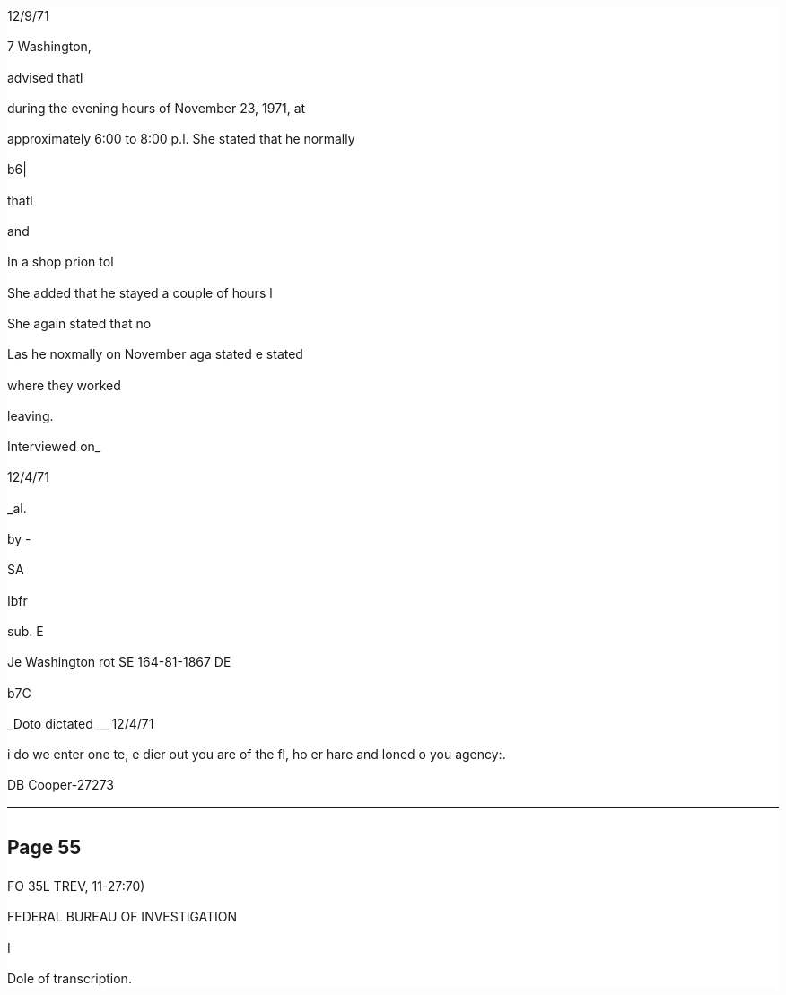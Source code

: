12/9/71

7 Washington,

advised thatl

during the evening hours of November 23, 1971, at

approximately 6:00 to 8:00 p.l. She stated that he normally

b6|

thatl

and

In a shop prion tol

She added that he stayed a couple of hours l

She again stated that no

Las he noxmally on November aga stated e stated

where they worked

leaving.

Interviewed on_

12/4/71

_al.

by -

SA

Ibfr

sub. E

Je Washington rot SE 164-81-1867 DE

b7C

_Doto dictated __ 12/4/71

i do we enter one te, e dier out you are of the fl, ho er hare and loned o you agency:.

DB Cooper-27273

---

## Page 55

FO 35L TREV, 11-27:70)

FEDERAL BUREAU OF INVESTIGATION

I

Dole of transcription.
